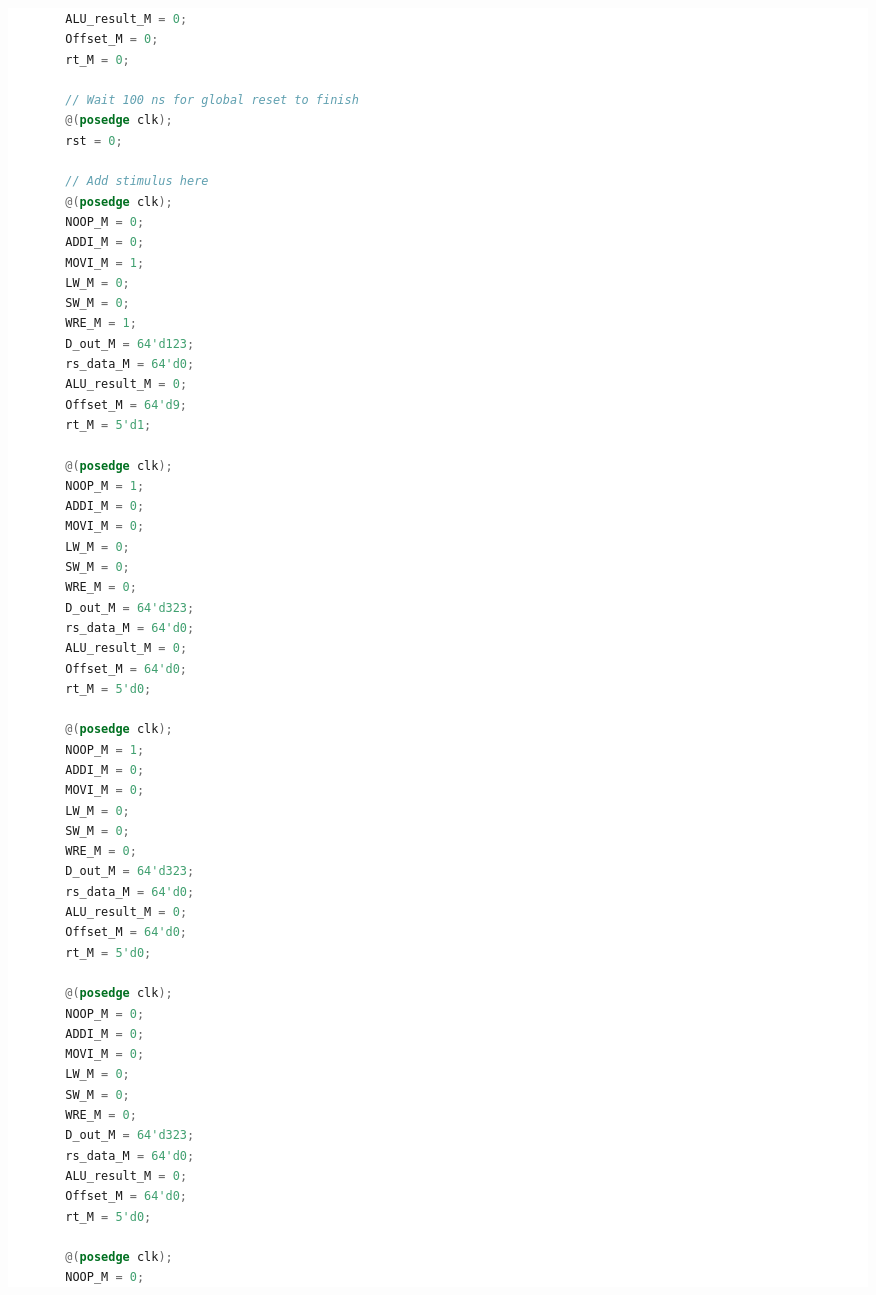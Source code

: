 ```verilog
		ALU_result_M = 0;
		Offset_M = 0;
		rt_M = 0;

		// Wait 100 ns for global reset to finish
		@(posedge clk);
		rst = 0;
        
		// Add stimulus here
		@(posedge clk);
		NOOP_M = 0;
		ADDI_M = 0;
		MOVI_M = 1;
		LW_M = 0;
		SW_M = 0;
		WRE_M = 1;
		D_out_M = 64'd123;
		rs_data_M = 64'd0;
		ALU_result_M = 0;
		Offset_M = 64'd9;
		rt_M = 5'd1;

		@(posedge clk);
		NOOP_M = 1;
		ADDI_M = 0;
		MOVI_M = 0;
		LW_M = 0;
		SW_M = 0;
		WRE_M = 0;
		D_out_M = 64'd323;
		rs_data_M = 64'd0;
		ALU_result_M = 0;
		Offset_M = 64'd0;
		rt_M = 5'd0;

		@(posedge clk);
		NOOP_M = 1;
		ADDI_M = 0;
		MOVI_M = 0;
		LW_M = 0;
		SW_M = 0;
		WRE_M = 0;
		D_out_M = 64'd323;
		rs_data_M = 64'd0;
		ALU_result_M = 0;
		Offset_M = 64'd0;
		rt_M = 5'd0;

		@(posedge clk);
		NOOP_M = 0;
		ADDI_M = 0;
		MOVI_M = 0;
		LW_M = 0;
		SW_M = 0;
		WRE_M = 0;
		D_out_M = 64'd323;
		rs_data_M = 64'd0;
		ALU_result_M = 0;
		Offset_M = 64'd0;
		rt_M = 5'd0;

		@(posedge clk);
		NOOP_M = 0;
```